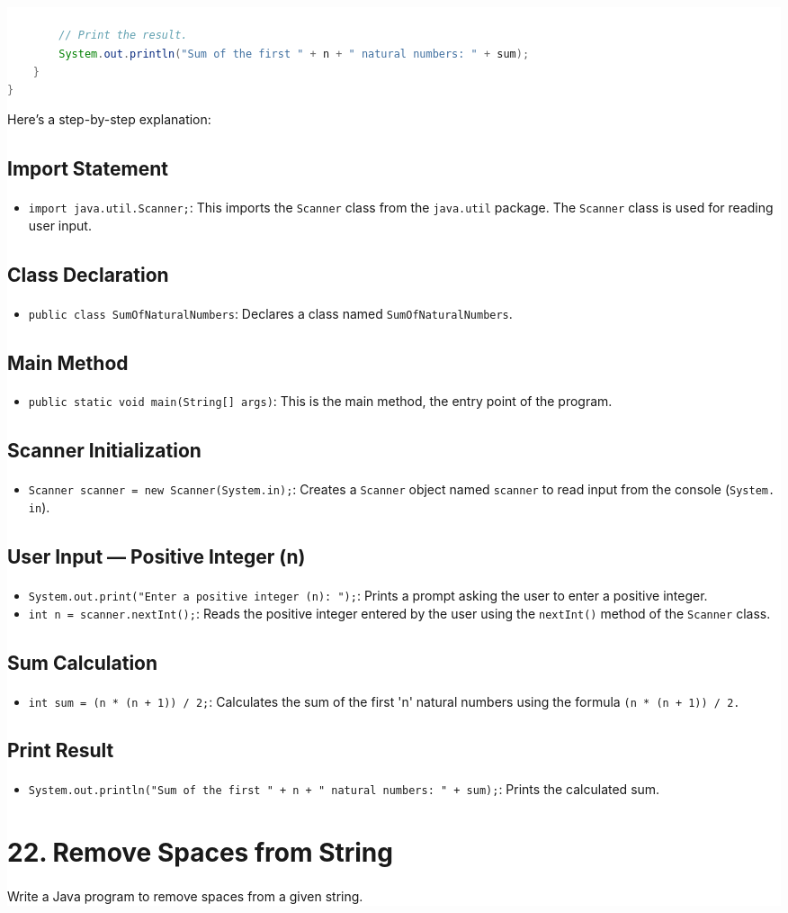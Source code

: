 ```java

        // Print the result.
        System.out.println("Sum of the first " + n + " natural numbers: " + sum);
    }
}
```

Here’s a step-by-step explanation:

## Import Statement

- `import java.util.Scanner;`: This imports the `Scanner` class from the `java.util` package. The `Scanner` class is used for reading user input.

## Class Declaration

- `public class SumOfNaturalNumbers`: Declares a class named `SumOfNaturalNumbers`.

## Main Method

- `public static void main(String[] args)`: This is the main method, the entry point of the program.

## Scanner Initialization

- `Scanner scanner = new Scanner(System.in);`: Creates a `Scanner` object named `scanner` to read input from the console (`System.in`).

## User Input — Positive Integer (n)

- `System.out.print("Enter a positive integer (n): ");`: Prints a prompt asking the user to enter a positive integer.
- `int n = scanner.nextInt();`: Reads the positive integer entered by the user using the `nextInt()` method of the `Scanner` class.

## Sum Calculation

- `int sum = (n * (n + 1)) / 2;`: Calculates the sum of the first 'n' natural numbers using the formula `(n * (n + 1)) / 2.`

## Print Result

- `System.out.println("Sum of the first " + n + " natural numbers: " + sum);`: Prints the calculated sum.

# 22. Remove Spaces from String

Write a Java program to remove spaces from a given string.
